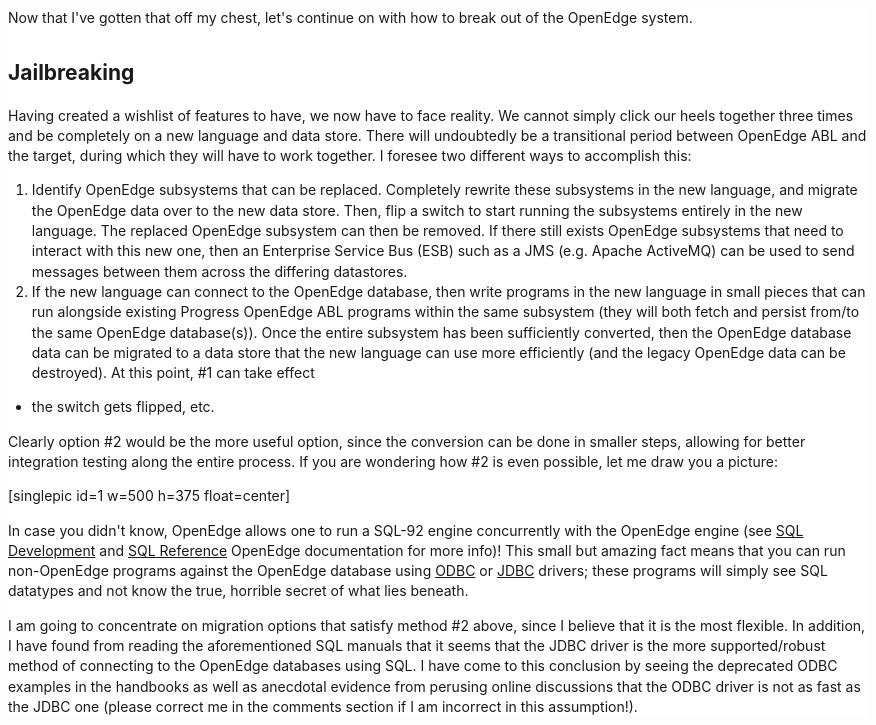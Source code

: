 Now that I've gotten that off my chest, let's continue on with how to break out
of the OpenEdge system.

## Jailbreaking

Having created a wishlist of features to have, we now have to face reality.  We
cannot simply click our heels together three times and be completely on a new
language and data store.  There will undoubtedly be a transitional period
between OpenEdge ABL and the target, during which they will have to work
together.  I foresee two different ways to accomplish this:

1. Identify OpenEdge subsystems that can be replaced.  Completely rewrite these
subsystems in the new language, and migrate the OpenEdge data over to the new
data store.  Then, flip a switch to start running the subsystems entirely in
the new language.  The replaced OpenEdge subsystem can then be removed.  If
there still exists OpenEdge subsystems that need to interact with this new one,
then an Enterprise Service Bus (ESB) such as a JMS (e.g. Apache ActiveMQ) can
be used to send messages between them across the differing datastores.
2. If the new language can connect to the OpenEdge database, then write
programs in the new language in small pieces that can run alongside existing
Progress OpenEdge ABL programs within the same subsystem (they will both fetch
and persist from/to the same OpenEdge database(s)).  Once the entire subsystem
has been sufficiently converted, then the OpenEdge database data can be
migrated to a data store that the new language can use more efficiently (and
the legacy OpenEdge data can be destroyed).  At this point, #1 can take effect
- the switch gets flipped, etc.

Clearly option #2 would be the more useful option, since the conversion can be
done in smaller steps, allowing for better integration testing along the entire
process.  If you are wondering how #2 is even possible, let me draw you a
picture:

[singlepic id=1 w=500 h=375 float=center]

In case you didn't know, OpenEdge allows one to run a SQL-92 engine
concurrently with the OpenEdge engine (see [SQL
Development](http://documentation.progress.com/output/OpenEdge102b/pdfs/dmsdv/dmsdv.pdf)
and [SQL
Reference](http://documentation.progress.com/output/OpenEdge102b/pdfs/dmsrf/dmsrf.pdf)
OpenEdge documentation for more info)!  This small but amazing fact means that
you can run non-OpenEdge programs against the OpenEdge database using
[ODBC](http://en.wikipedia.org/wiki/ODBC) or
[JDBC](http://en.wikipedia.org/wiki/JDBC) drivers; these programs will simply
see SQL datatypes and not know the true, horrible secret of what lies beneath.

I am going to concentrate on migration options that satisfy method #2 above,
since I believe that it is the most flexible.  In addition, I have found from
reading the aforementioned SQL manuals that it seems that the JDBC driver is
the more supported/robust method of connecting to the OpenEdge databases using
SQL. I have come to this conclusion by seeing the deprecated ODBC examples in
the handbooks as well as anecdotal evidence from perusing online discussions
that the ODBC driver is not as fast as the JDBC one (please correct me in the
comments section if I am incorrect in this assumption!).
